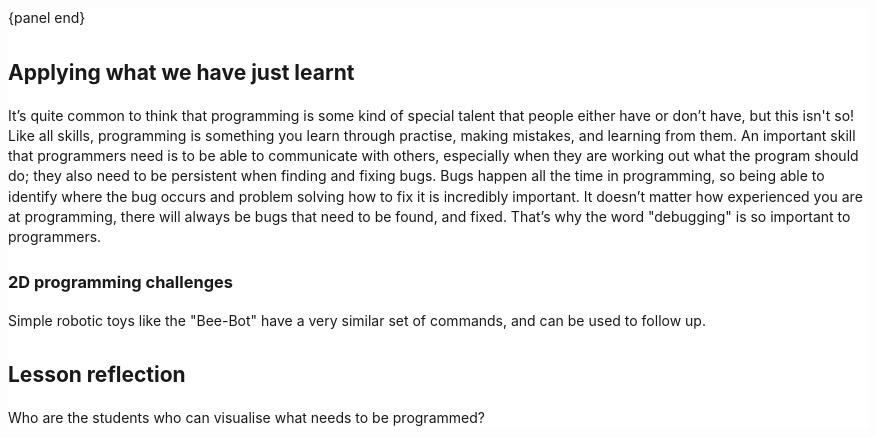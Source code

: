 {panel end}

## Applying what we have just learnt

It’s quite common to think that programming is some kind of special talent that people either have or don’t have, but this isn't so!
Like all skills, programming is something you learn through practise, making mistakes, and learning from them.
An important skill that programmers need is to be able to communicate with others, especially when they are working out what the program should do; they also need to be persistent when finding and fixing bugs.
Bugs happen all the time in programming, so being able to identify where the bug occurs and problem solving how to fix it is incredibly important.
It doesn’t matter how experienced you are at programming, there will always be bugs that need to be found, and fixed.
That’s why the word "debugging" is so important to programmers.

### 2D programming challenges

Simple robotic toys like the "Bee-Bot" have a very similar set of commands, and can be used to follow up.

## Lesson reflection

Who are the students who can visualise what needs to be programmed?
